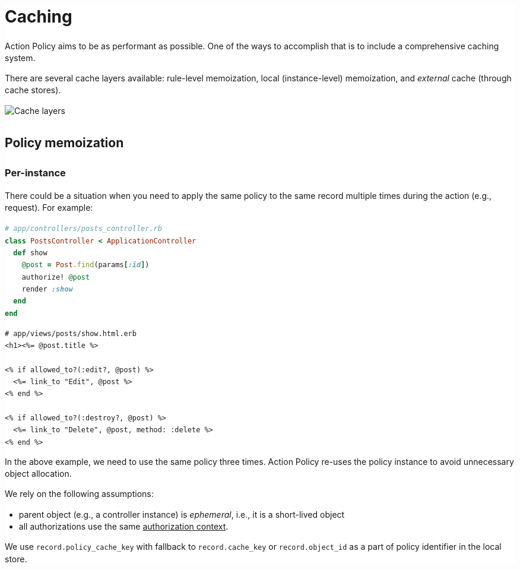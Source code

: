 # Caching

Action Policy aims to be as performant as possible. One of the ways to accomplish that is to include a comprehensive caching system.

There are several cache layers available: rule-level memoization, local (instance-level) memoization, and _external_ cache (through cache stores).

<div class="chart-container">
  <img src="assets/images/cache.svg" alt="Cache layers" width="60%">
</div>

## Policy memoization

### Per-instance

There could be a situation when you need to apply the same policy to the same record multiple times during the action (e.g., request). For example:

```ruby
# app/controllers/posts_controller.rb
class PostsController < ApplicationController
  def show
    @post = Post.find(params[:id])
    authorize! @post
    render :show
  end
end
```

```erb
# app/views/posts/show.html.erb
<h1><%= @post.title %>

<% if allowed_to?(:edit?, @post) %>
  <%= link_to "Edit", @post %>
<% end %>

<% if allowed_to?(:destroy?, @post) %>
  <%= link_to "Delete", @post, method: :delete %>
<% end %>
```

In the above example, we need to use the same policy three times. Action Policy re-uses the policy instance to avoid unnecessary object allocation.

We rely on the following assumptions:
- parent object (e.g., a controller instance) is _ephemeral_, i.e., it is a short-lived object
- all authorizations use the same [authorization context](authorization_context.md).

We use `record.policy_cache_key` with fallback to `record.cache_key` or `record.object_id` as a part of policy identifier in the local store.
